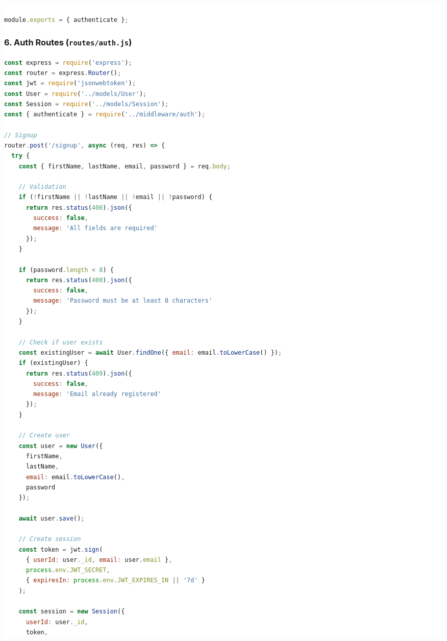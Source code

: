 ```javascript

module.exports = { authenticate };
```

### 6. Auth Routes (`routes/auth.js`)

```javascript
const express = require('express');
const router = express.Router();
const jwt = require('jsonwebtoken');
const User = require('../models/User');
const Session = require('../models/Session');
const { authenticate } = require('../middleware/auth');

// Signup
router.post('/signup', async (req, res) => {
  try {
    const { firstName, lastName, email, password } = req.body;
    
    // Validation
    if (!firstName || !lastName || !email || !password) {
      return res.status(400).json({
        success: false,
        message: 'All fields are required'
      });
    }
    
    if (password.length < 8) {
      return res.status(400).json({
        success: false,
        message: 'Password must be at least 8 characters'
      });
    }
    
    // Check if user exists
    const existingUser = await User.findOne({ email: email.toLowerCase() });
    if (existingUser) {
      return res.status(409).json({
        success: false,
        message: 'Email already registered'
      });
    }
    
    // Create user
    const user = new User({
      firstName,
      lastName,
      email: email.toLowerCase(),
      password
    });
    
    await user.save();
    
    // Create session
    const token = jwt.sign(
      { userId: user._id, email: user.email },
      process.env.JWT_SECRET,
      { expiresIn: process.env.JWT_EXPIRES_IN || '7d' }
    );
    
    const session = new Session({
      userId: user._id,
      token,
```